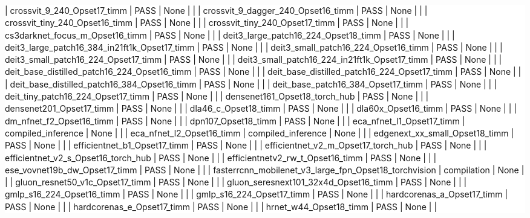 | crossvit_9_240_Opset17_timm | PASS | None | |
| crossvit_9_dagger_240_Opset16_timm | PASS | None | |
| crossvit_tiny_240_Opset16_timm | PASS | None | |
| crossvit_tiny_240_Opset17_timm | PASS | None | |
| cs3darknet_focus_m_Opset16_timm | PASS | None | |
| deit3_large_patch16_224_Opset18_timm | PASS | None | |
| deit3_large_patch16_384_in21ft1k_Opset17_timm | PASS | None | |
| deit3_small_patch16_224_Opset16_timm | PASS | None | |
| deit3_small_patch16_224_Opset17_timm | PASS | None | |
| deit3_small_patch16_224_in21ft1k_Opset17_timm | PASS | None | |
| deit_base_distilled_patch16_224_Opset16_timm | PASS | None | |
| deit_base_distilled_patch16_224_Opset17_timm | PASS | None | |
| deit_base_distilled_patch16_384_Opset16_timm | PASS | None | |
| deit_base_patch16_384_Opset17_timm | PASS | None | |
| deit_tiny_patch16_224_Opset17_timm | PASS | None | |
| densenet161_Opset18_torch_hub | PASS | None | |
| densenet201_Opset17_timm | PASS | None | |
| dla46_c_Opset18_timm | PASS | None | |
| dla60x_Opset16_timm | PASS | None | |
| dm_nfnet_f2_Opset16_timm | PASS | None | |
| dpn107_Opset18_timm | PASS | None | |
| eca_nfnet_l1_Opset17_timm | compiled_inference | None | |
| eca_nfnet_l2_Opset16_timm | compiled_inference | None | |
| edgenext_xx_small_Opset18_timm | PASS | None | |
| efficientnet_b1_Opset17_timm | PASS | None | |
| efficientnet_v2_m_Opset17_torch_hub | PASS | None | |
| efficientnet_v2_s_Opset16_torch_hub | PASS | None | |
| efficientnetv2_rw_t_Opset16_timm | PASS | None | |
| ese_vovnet19b_dw_Opset17_timm | PASS | None | |
| fasterrcnn_mobilenet_v3_large_fpn_Opset18_torchvision | compilation | None | |
| gluon_resnet50_v1c_Opset17_timm | PASS | None | |
| gluon_seresnext101_32x4d_Opset16_timm | PASS | None | |
| gmlp_s16_224_Opset16_timm | PASS | None | |
| gmlp_s16_224_Opset17_timm | PASS | None | |
| hardcorenas_a_Opset17_timm | PASS | None | |
| hardcorenas_e_Opset17_timm | PASS | None | |
| hrnet_w44_Opset18_timm | PASS | None | |